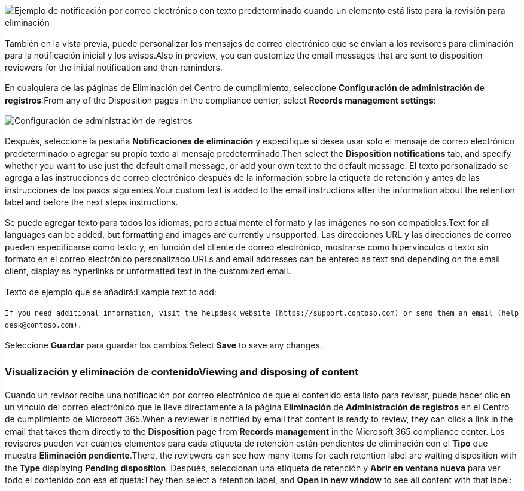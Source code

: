 ![Ejemplo de notificación por correo electrónico con texto predeterminado cuando un elemento está listo para la revisión para eliminación](../media/disposition-review-email.png)

<span data-ttu-id="baff4-197">También en la vista previa, puede personalizar los mensajes de correo electrónico que se envían a los revisores para eliminación para la notificación inicial y los avisos.</span><span class="sxs-lookup"><span data-stu-id="baff4-197">Also in preview, you can customize the email messages that are sent to disposition reviewers for the initial notification and then reminders.</span></span>

<span data-ttu-id="baff4-198">En cualquiera de las páginas de Eliminación del Centro de cumplimiento, seleccione **Configuración de administración de registros**:</span><span class="sxs-lookup"><span data-stu-id="baff4-198">From any of the Disposition pages in the compliance center, select **Records management settings**:</span></span>  

![Configuración de administración de registros](../media/record-management-settings.png)

<span data-ttu-id="baff4-200">Después, seleccione la pestaña **Notificaciones de eliminación** y especifique si desea usar solo el mensaje de correo electrónico predeterminado o agregar su propio texto al mensaje predeterminado.</span><span class="sxs-lookup"><span data-stu-id="baff4-200">Then select the **Disposition notifications** tab, and specify whether you want to use just the default email message, or add your own text to the default message.</span></span> <span data-ttu-id="baff4-201">El texto personalizado se agrega a las instrucciones de correo electrónico después de la información sobre la etiqueta de retención y antes de las instrucciones de los pasos siguientes.</span><span class="sxs-lookup"><span data-stu-id="baff4-201">Your custom text is added to the email instructions after the information about the retention label and before the next steps instructions.</span></span>

<span data-ttu-id="baff4-202">Se puede agregar texto para todos los idiomas, pero actualmente el formato y las imágenes no son compatibles.</span><span class="sxs-lookup"><span data-stu-id="baff4-202">Text for all languages can be added, but formatting and images are currently unsupported.</span></span> <span data-ttu-id="baff4-203">Las direcciones URL y las direcciones de correo pueden especificarse como texto y, en función del cliente de correo electrónico, mostrarse como hipervínculos o texto sin formato en el correo electrónico personalizado.</span><span class="sxs-lookup"><span data-stu-id="baff4-203">URLs and email addresses can be entered as text and depending on the email client, display as hyperlinks or unformatted text in the customized email.</span></span>

<span data-ttu-id="baff4-204">Texto de ejemplo que se añadirá:</span><span class="sxs-lookup"><span data-stu-id="baff4-204">Example text to add:</span></span>

```console
If you need additional information, visit the helpdesk website (https://support.contoso.com) or send them an email (helpdesk@contoso.com).
```

<span data-ttu-id="baff4-205">Seleccione **Guardar** para guardar los cambios.</span><span class="sxs-lookup"><span data-stu-id="baff4-205">Select **Save** to save any changes.</span></span>

### <a name="viewing-and-disposing-of-content"></a><span data-ttu-id="baff4-206">Visualización y eliminación de contenido</span><span class="sxs-lookup"><span data-stu-id="baff4-206">Viewing and disposing of content</span></span>

<span data-ttu-id="baff4-207">Cuando un revisor recibe una notificación por correo electrónico de que el contenido está listo para revisar, puede hacer clic en un vínculo del correo electrónico que le lleve directamente a la página **Eliminación** de **Administración de registros** en el Centro de cumplimiento de Microsoft 365.</span><span class="sxs-lookup"><span data-stu-id="baff4-207">When a reviewer is notified by email that content is ready to review, they can click a link in the email that takes them directly to the **Disposition** page from **Records management** in the Microsoft 365 compliance center.</span></span> <span data-ttu-id="baff4-208">Los revisores pueden ver cuántos elementos para cada etiqueta de retención están pendientes de eliminación con el **Tipo** que muestra **Eliminación pendiente**.</span><span class="sxs-lookup"><span data-stu-id="baff4-208">There, the reviewers can see how many items for each retention label are waiting disposition with the **Type** displaying **Pending disposition**.</span></span> <span data-ttu-id="baff4-209">Después, seleccionan una etiqueta de retención y **Abrir en ventana nueva** para ver todo el contenido con esa etiqueta:</span><span class="sxs-lookup"><span data-stu-id="baff4-209">They then select a retention label, and **Open in new window** to see all content with that label:</span></span>
